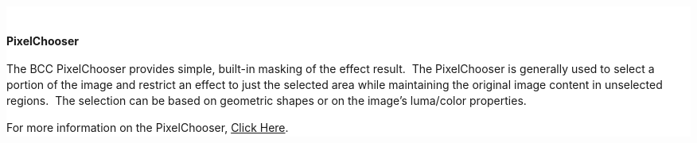 
 


**PixelChooser**


The BCC PixelChooser provides simple, built-in masking of the effect result.  The PixelChooser is generally used to select a portion of the image and restrict an effect to just the selected area while maintaining the original image content in unselected regions.  The selection can be based on geometric shapes or on the image’s luma/color properties.


For more information on the PixelChooser, [Click Here](/documentation/continuum/bcc-pixel-chooser/).

 